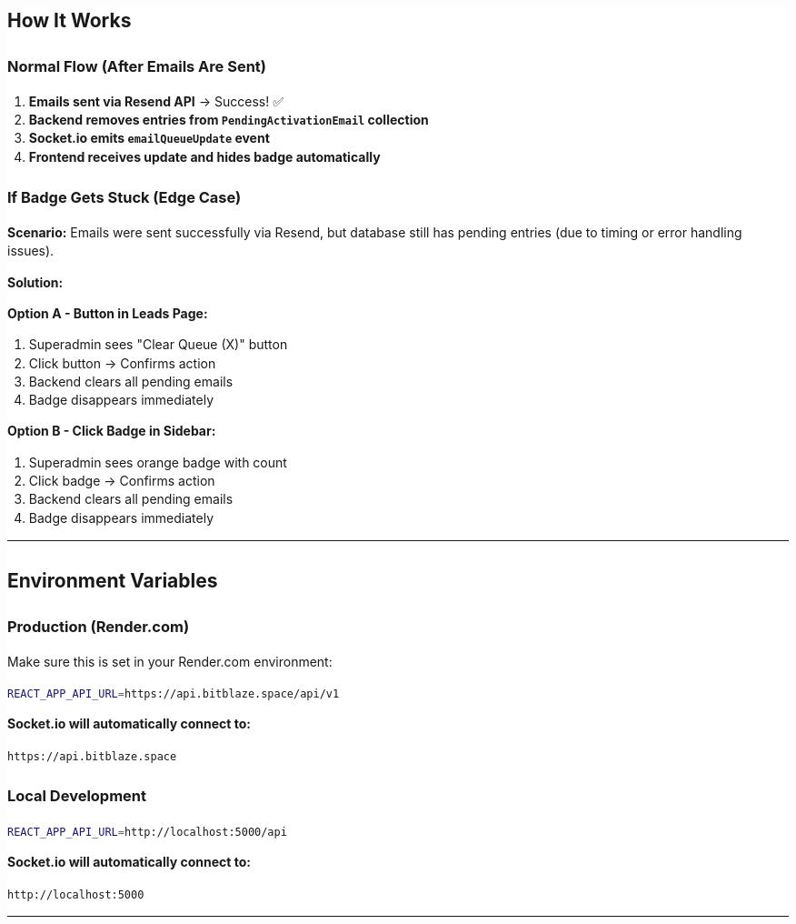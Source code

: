 ## How It Works

### Normal Flow (After Emails Are Sent)

1. **Emails sent via Resend API** → Success! ✅
2. **Backend removes entries from `PendingActivationEmail` collection**
3. **Socket.io emits `emailQueueUpdate` event**
4. **Frontend receives update and hides badge automatically**

### If Badge Gets Stuck (Edge Case)

**Scenario:** Emails were sent successfully via Resend, but database still has pending entries (due to timing or error handling issues).

**Solution:**

**Option A - Button in Leads Page:**
1. Superadmin sees "Clear Queue (X)" button
2. Click button → Confirms action
3. Backend clears all pending emails
4. Badge disappears immediately

**Option B - Click Badge in Sidebar:**
1. Superadmin sees orange badge with count
2. Click badge → Confirms action
3. Backend clears all pending emails
4. Badge disappears immediately

---

## Environment Variables

### Production (Render.com)

Make sure this is set in your Render.com environment:

```bash
REACT_APP_API_URL=https://api.bitblaze.space/api/v1
```

**Socket.io will automatically connect to:**
```
https://api.bitblaze.space
```

### Local Development

```bash
REACT_APP_API_URL=http://localhost:5000/api
```

**Socket.io will automatically connect to:**
```
http://localhost:5000
```

---
